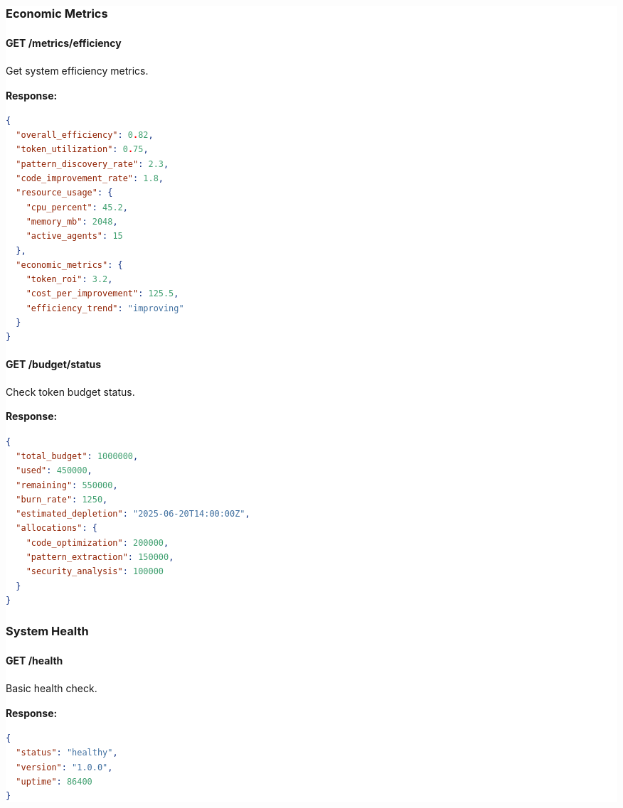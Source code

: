 ### Economic Metrics

#### GET /metrics/efficiency
Get system efficiency metrics.

**Response:**
```json
{
  "overall_efficiency": 0.82,
  "token_utilization": 0.75,
  "pattern_discovery_rate": 2.3,
  "code_improvement_rate": 1.8,
  "resource_usage": {
    "cpu_percent": 45.2,
    "memory_mb": 2048,
    "active_agents": 15
  },
  "economic_metrics": {
    "token_roi": 3.2,
    "cost_per_improvement": 125.5,
    "efficiency_trend": "improving"
  }
}
```

#### GET /budget/status
Check token budget status.

**Response:**
```json
{
  "total_budget": 1000000,
  "used": 450000,
  "remaining": 550000,
  "burn_rate": 1250,
  "estimated_depletion": "2025-06-20T14:00:00Z",
  "allocations": {
    "code_optimization": 200000,
    "pattern_extraction": 150000,
    "security_analysis": 100000
  }
}
```

### System Health

#### GET /health
Basic health check.

**Response:**
```json
{
  "status": "healthy",
  "version": "1.0.0",
  "uptime": 86400
}
```
